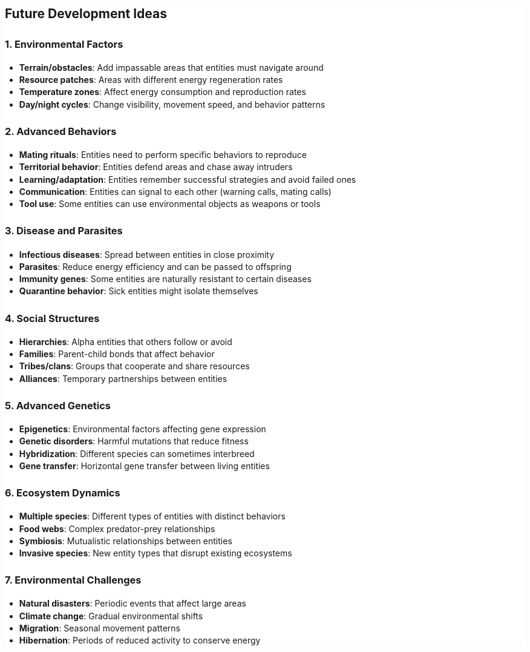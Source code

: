## Future Development Ideas

### 1. Environmental Factors

- **Terrain/obstacles**: Add impassable areas that entities must navigate around
- **Resource patches**: Areas with different energy regeneration rates
- **Temperature zones**: Affect energy consumption and reproduction rates
- **Day/night cycles**: Change visibility, movement speed, and behavior patterns

### 2. Advanced Behaviors

- **Mating rituals**: Entities need to perform specific behaviors to reproduce
- **Territorial behavior**: Entities defend areas and chase away intruders
- **Learning/adaptation**: Entities remember successful strategies and avoid failed ones
- **Communication**: Entities can signal to each other (warning calls, mating calls)
- **Tool use**: Some entities can use environmental objects as weapons or tools

### 3. Disease and Parasites

- **Infectious diseases**: Spread between entities in close proximity
- **Parasites**: Reduce energy efficiency and can be passed to offspring
- **Immunity genes**: Some entities are naturally resistant to certain diseases
- **Quarantine behavior**: Sick entities might isolate themselves

### 4. Social Structures

- **Hierarchies**: Alpha entities that others follow or avoid
- **Families**: Parent-child bonds that affect behavior
- **Tribes/clans**: Groups that cooperate and share resources
- **Alliances**: Temporary partnerships between entities

### 5. Advanced Genetics

- **Epigenetics**: Environmental factors affecting gene expression
- **Genetic disorders**: Harmful mutations that reduce fitness
- **Hybridization**: Different species can sometimes interbreed
- **Gene transfer**: Horizontal gene transfer between living entities

### 6. Ecosystem Dynamics

- **Multiple species**: Different types of entities with distinct behaviors
- **Food webs**: Complex predator-prey relationships
- **Symbiosis**: Mutualistic relationships between entities
- **Invasive species**: New entity types that disrupt existing ecosystems

### 7. Environmental Challenges

- **Natural disasters**: Periodic events that affect large areas
- **Climate change**: Gradual environmental shifts
- **Migration**: Seasonal movement patterns
- **Hibernation**: Periods of reduced activity to conserve energy
